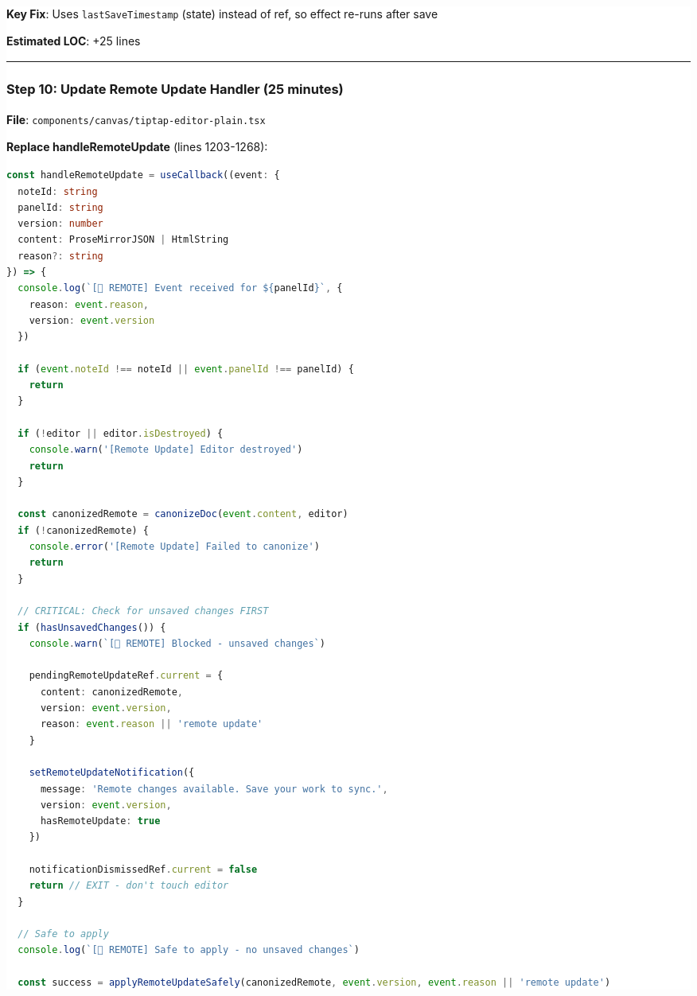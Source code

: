 **Key Fix**: Uses `lastSaveTimestamp` (state) instead of ref, so effect re-runs after save

**Estimated LOC**: +25 lines

---

### Step 10: Update Remote Update Handler (25 minutes)

**File**: `components/canvas/tiptap-editor-plain.tsx`

**Replace handleRemoteUpdate** (lines 1203-1268):

```typescript
const handleRemoteUpdate = useCallback((event: {
  noteId: string
  panelId: string
  version: number
  content: ProseMirrorJSON | HtmlString
  reason?: string
}) => {
  console.log(`[🔧 REMOTE] Event received for ${panelId}`, {
    reason: event.reason,
    version: event.version
  })

  if (event.noteId !== noteId || event.panelId !== panelId) {
    return
  }

  if (!editor || editor.isDestroyed) {
    console.warn('[Remote Update] Editor destroyed')
    return
  }

  const canonizedRemote = canonizeDoc(event.content, editor)
  if (!canonizedRemote) {
    console.error('[Remote Update] Failed to canonize')
    return
  }

  // CRITICAL: Check for unsaved changes FIRST
  if (hasUnsavedChanges()) {
    console.warn(`[🔧 REMOTE] Blocked - unsaved changes`)

    pendingRemoteUpdateRef.current = {
      content: canonizedRemote,
      version: event.version,
      reason: event.reason || 'remote update'
    }

    setRemoteUpdateNotification({
      message: 'Remote changes available. Save your work to sync.',
      version: event.version,
      hasRemoteUpdate: true
    })

    notificationDismissedRef.current = false
    return // EXIT - don't touch editor
  }

  // Safe to apply
  console.log(`[🔧 REMOTE] Safe to apply - no unsaved changes`)

  const success = applyRemoteUpdateSafely(canonizedRemote, event.version, event.reason || 'remote update')

```